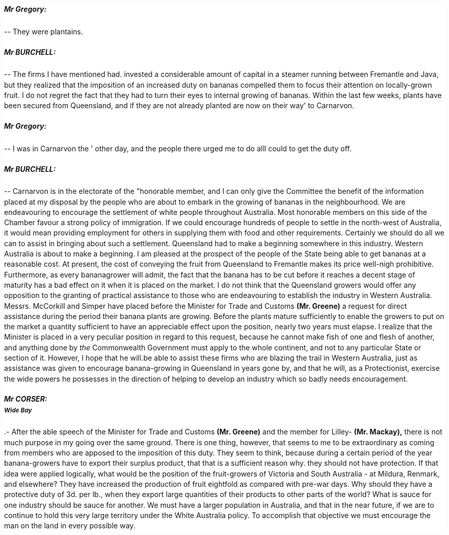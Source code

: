 ##### Mr Gregory:

-- They were plantains. 

##### Mr BURCHELL:

-- The firms I have mentioned had. invested a considerable amount of capital in a steamer running between Fremantle and Java, but they realized that the imposition of an increased duty on bananas compelled them to focus their attention on locally-grown fruit. I do not regret the fact that they had to turn their eyes to internal growing of bananas. Within the last few weeks, plants have been secured from Queensland, and if they are not already planted are now on their way' to Carnarvon. 

##### Mr Gregory:

-- I was in Carnarvon the ' other day, and the people there urged me to do allI could to get the duty off. 

##### Mr BURCHELL:

-- Carnarvon is in the electorate of the "honorable member, and I can only give the Committee the benefit of the information placed at my disposal by the people who are about to embark in the growing of bananas in the neighbourhood. We are endeavouring to encourage the settlement of white people throughout Australia. Most honorable members on this side of the Chamber favour a strong policy of immigration. If we could encourage hundreds of people to settle in the north-west of Australia, it would mean providing employment for others in supplying them with food and other requirements. Certainly we should do all we can to assist in bringing about such a settlement. Queensland had to make a beginning somewhere in this industry. Western Australia is about to make a beginning. I am pleased at the prospect of the people of the State being able to get bananas at a reasonable cost. At present, the cost of conveying the fruit from Queensland to Fremantle makes its price well-nigh prohibitive. Furthermore, as every bananagrower will admit, the fact that the banana has to be cut before it reaches a decent stage of maturity has a bad effect on it when it is placed on the market. I do not think that the Queensland growers would offer any opposition to the granting of practical assistance to those who are endeavouring to establish the industry in Western Australia. Messrs. McCorkill and Simper have placed before the Minister for Trade and Customs  **(Mr. Greene)**  a request for direct assistance during the period their banana plants are growing. Before the plants mature sufficiently to enable the growers to put on the market a quantity sufficient to have an appreciable effect upon the position, nearly two years must elapse. I realize that the Minister is placed in a very peculiar position in regard to this request, because he cannot make fish of one and flesh of another, and anything done by  *the*  Commonwealth Government must apply to the whole continent, and not to any particular State or section of it. However, I hope that he will.be able to assist these firms who are blazing the trail in Western Australia, just as assistance was given to encourage banana-growing in Queensland in years gone by, and that he will, as a Protectionist, exercise the wide powers he possesses in the direction of helping to develop an industry which so badly needs encouragement. 

##### Mr CORSER:<br><small class="text-muted">Wide Bay</small>

.- After the able speech of the Minister for Trade and Customs  **(Mr. Greene)**  and the member for Lilley-  **(Mr. Mackay),**  there is not much purpose in my going over the same ground. There is one thing, however, that seems to me to be extraordinary as coming from members who are apposed to the imposition of this duty. They seem to think, because during a certain period of the year banana-growers have to export their surplus product, that that is a sufficient reason why. they should not have protection. If that idea were applied logically, what would be the position of the fruit-growers of Victoria and South Australia - at Mildura, Renmark, and elsewhere? They have increased the production of fruit eightfold as compared with pre-war days. Why should they have a protective duty of 3d. per lb., when they export large quantities of their products to other parts of the world? What is sauce for one industry should be sauce for another. We must have a larger population in Australia, and that in the near future, if we are to continue to hold this very large territory under the White Australia policy. To accomplish that objective we must encourage the man on the land in every possible way. 
